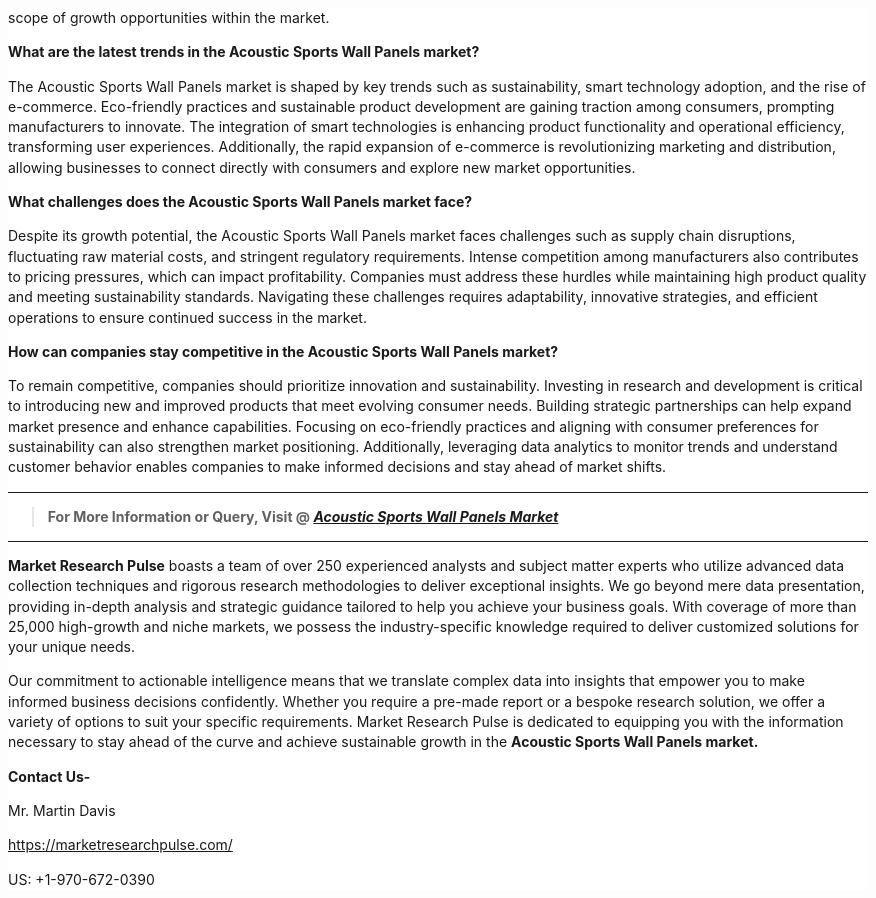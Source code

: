 scope of growth opportunities within the market.</p><p><strong>What are the latest trends in the Acoustic Sports Wall Panels market?</strong></p><p>The Acoustic Sports Wall Panels market is shaped by key trends such as sustainability, smart technology adoption, and the rise of e-commerce. Eco-friendly practices and sustainable product development are gaining traction among consumers, prompting manufacturers to innovate. The integration of smart technologies is enhancing product functionality and operational efficiency, transforming user experiences. Additionally, the rapid expansion of e-commerce is revolutionizing marketing and distribution, allowing businesses to connect directly with consumers and explore new market opportunities.</p><p><strong>What challenges does the Acoustic Sports Wall Panels market face?</strong></p><p>Despite its growth potential, the Acoustic Sports Wall Panels market faces challenges such as supply chain disruptions, fluctuating raw material costs, and stringent regulatory requirements. Intense competition among manufacturers also contributes to pricing pressures, which can impact profitability. Companies must address these hurdles while maintaining high product quality and meeting sustainability standards. Navigating these challenges requires adaptability, innovative strategies, and efficient operations to ensure continued success in the market.</p><p><strong>How can companies stay competitive in the Acoustic Sports Wall Panels market?</strong></p><p>To remain competitive, companies should prioritize innovation and sustainability. Investing in research and development is critical to introducing new and improved products that meet evolving consumer needs. Building strategic partnerships can help expand market presence and enhance capabilities. Focusing on eco-friendly practices and aligning with consumer preferences for sustainability can also strengthen market positioning. Additionally, leveraging data analytics to monitor trends and understand customer behavior enables companies to make informed decisions and stay ahead of market shifts.</p><hr /><blockquote><p><strong>For More Information or Query, Visit @&nbsp;<em><a href="https://marketresearchpulse.com/report/101066/acoustic-sports-wall-panels-market?utm_source=Linkedin&utm_medium=0111">Acoustic Sports Wall Panels Market</a></em></strong></p></blockquote><hr /><p><strong>Market Research Pulse</strong> boasts a team of over 250 experienced analysts and subject matter experts who utilize advanced data collection techniques and rigorous research methodologies to deliver exceptional insights. We go beyond mere data presentation, providing in-depth analysis and strategic guidance tailored to help you achieve your business goals. With coverage of more than 25,000 high-growth and niche markets, we possess the industry-specific knowledge required to deliver customized solutions for your unique needs.</p><p>Our commitment to actionable intelligence means that we translate complex data into insights that empower you to make informed business decisions confidently. Whether you require a pre-made report or a bespoke research solution, we offer a variety of options to suit your specific requirements. Market Research Pulse is dedicated to equipping you with the information necessary to stay ahead of the curve and achieve sustainable growth in the <strong>Acoustic Sports Wall Panels market.</strong></p><p><strong>Contact Us-</strong></p><p>Mr. Martin Davis</p><p>https://marketresearchpulse.com/</p><p>US: +1-970-672-0390</p>
